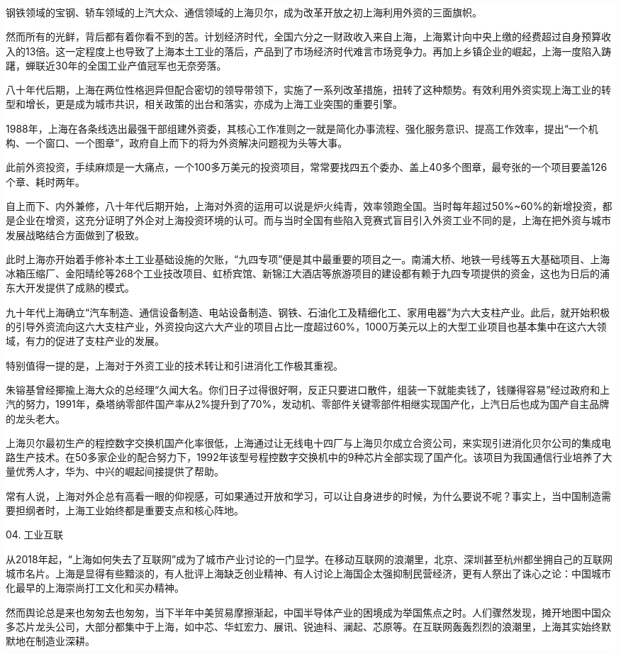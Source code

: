 钢铁领域的宝钢、轿车领域的上汽大众、通信领域的上海贝尔，成为改革开放之初上海利用外资的三面旗帜。

  

然而所有的光鲜，背后都有着你看不到的苦。计划经济时代，全国六分之一财政收入来自上海，上海累计向中央上缴的经费超过自身预算收入的13倍。这一定程度上也导致了上海本土工业的落后，产品到了市场经济时代难言市场竞争力。再加上乡镇企业的崛起，上海一度陷入踌躇，蝉联近30年的全国工业产值冠军也无奈旁落。

  

八十年代后期，上海在两位性格迥异但配合密切的领导带领下，实施了一系列改革措施，扭转了这种颓势。有效利用外资实现上海工业的转型和增长，更是成为城市共识，相关政策的出台和落实，亦成为上海工业突围的重要引擎。

  

1988年，上海在各条线选出最强干部组建外资委，其核心工作准则之一就是简化办事流程、强化服务意识、提高工作效率，提出“一个机构、一个窗口、一个图章”，政府自上而下的将为外资解决问题视为头等大事。

  

此前外资投资，手续麻烦是一大痛点，一个100多万美元的投资项目，常常要找四五个委办、盖上40多个图章，最夸张的一个项目要盖126个章、耗时两年。

  

自上而下、内外兼修，八十年代后期开始，上海对外资的运用可以说是炉火纯青，效率领跑全国。当时每年超过50%~60%的新增投资，都是企业在增资，这充分证明了外企对上海投资环境的认可。而与当时全国有些陷入竞赛式盲目引入外资工业不同的是，上海在把外资与城市发展战略结合方面做到了极致。

  

此时上海亦开始着手修补本土工业基础设施的欠账，“九四专项”便是其中最重要的项目之一。南浦大桥、地铁一号线等五大基础项目、上海冰箱压缩厂、金阳晴纶等268个工业技改项目、虹桥宾馆、新锦江大酒店等旅游项目的建设都有赖于九四专项提供的资金，这也为日后的浦东大开发提供了成熟的模式。

  

九十年代上海确立“汽车制造、通信设备制造、电站设备制造、钢铁、石油化工及精细化工、家用电器”为六大支柱产业。此后，就开始积极的引导外资流向这六大支柱产业，外资投向这六大产业的项目占比一度超过60%，1000万美元以上的大型工业项目也基本集中在这六大领域，有力的促进了支柱产业的发展。

  

特别值得一提的是，上海对于外资工业的技术转让和引进消化工作极其重视。

  

朱镕基曾经揶揄上海大众的总经理“久闻大名。你们日子过得很好啊，反正只要进口散件，组装一下就能卖钱了，钱赚得容易”经过政府和上汽的努力，1991年，桑塔纳零部件国产率从2%提升到了70%，发动机、零部件关键零部件相继实现国产化，上汽日后也成为国产自主品牌的龙头老大。

  

上海贝尔最初生产的程控数字交换机国产化率很低，上海通过让无线电十四厂与上海贝尔成立合资公司，来实现引进消化贝尔公司的集成电路生产技术。在50多家企业的配合努力下，1992年该型号程控数字交换机中的9种芯片全部实现了国产化。该项目为我国通信行业培养了大量优秀人才，华为、中兴的崛起间接提供了帮助。

  

常有人说，上海对外企总有高看一眼的仰视感，可如果通过开放和学习，可以让自身进步的时候，为什么要说不呢？事实上，当中国制造需要担纲者时，上海工业始终都是重要支点和核心阵地。

  

  

  

04\. 工业互联

  

  

  

从2018年起，“上海如何失去了互联网”成为了城市产业讨论的一门显学。在移动互联网的浪潮里，北京、深圳甚至杭州都坐拥自己的互联网城市名片。上海是显得有些黯淡的，有人批评上海缺乏创业精神、有人讨论上海国企太强抑制民营经济，更有人祭出了诛心之论：中国城市化最早的上海崇尚打工文化和买办精神。

  

然而舆论总是来也匆匆去也匆匆，当下半年中美贸易摩擦渐起，中国半导体产业的困境成为举国焦点之时。人们骤然发现，摊开地图中国众多芯片龙头公司，大部分都集中于上海，如中芯、华虹宏力、展讯、锐迪科、澜起、芯原等。在互联网轰轰烈烈的浪潮里，上海其实始终默默地在制造业深耕。
